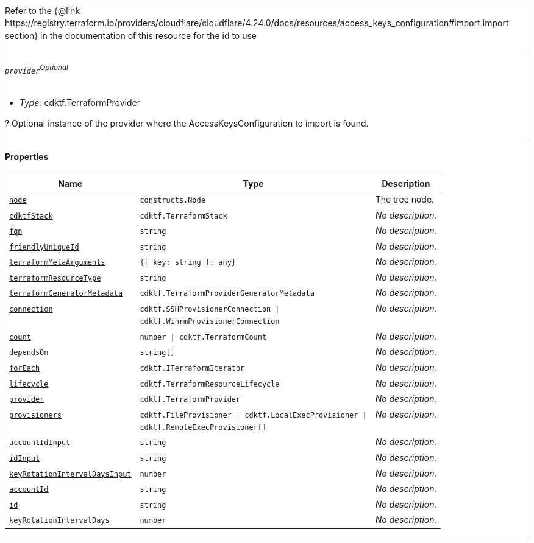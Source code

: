 Refer to the {@link https://registry.terraform.io/providers/cloudflare/cloudflare/4.24.0/docs/resources/access_keys_configuration#import import section} in the documentation of this resource for the id to use

---

###### `provider`<sup>Optional</sup> <a name="provider" id="@cdktf/provider-cloudflare.accessKeysConfiguration.AccessKeysConfiguration.generateConfigForImport.parameter.provider"></a>

- *Type:* cdktf.TerraformProvider

? Optional instance of the provider where the AccessKeysConfiguration to import is found.

---

#### Properties <a name="Properties" id="Properties"></a>

| **Name** | **Type** | **Description** |
| --- | --- | --- |
| <code><a href="#@cdktf/provider-cloudflare.accessKeysConfiguration.AccessKeysConfiguration.property.node">node</a></code> | <code>constructs.Node</code> | The tree node. |
| <code><a href="#@cdktf/provider-cloudflare.accessKeysConfiguration.AccessKeysConfiguration.property.cdktfStack">cdktfStack</a></code> | <code>cdktf.TerraformStack</code> | *No description.* |
| <code><a href="#@cdktf/provider-cloudflare.accessKeysConfiguration.AccessKeysConfiguration.property.fqn">fqn</a></code> | <code>string</code> | *No description.* |
| <code><a href="#@cdktf/provider-cloudflare.accessKeysConfiguration.AccessKeysConfiguration.property.friendlyUniqueId">friendlyUniqueId</a></code> | <code>string</code> | *No description.* |
| <code><a href="#@cdktf/provider-cloudflare.accessKeysConfiguration.AccessKeysConfiguration.property.terraformMetaArguments">terraformMetaArguments</a></code> | <code>{[ key: string ]: any}</code> | *No description.* |
| <code><a href="#@cdktf/provider-cloudflare.accessKeysConfiguration.AccessKeysConfiguration.property.terraformResourceType">terraformResourceType</a></code> | <code>string</code> | *No description.* |
| <code><a href="#@cdktf/provider-cloudflare.accessKeysConfiguration.AccessKeysConfiguration.property.terraformGeneratorMetadata">terraformGeneratorMetadata</a></code> | <code>cdktf.TerraformProviderGeneratorMetadata</code> | *No description.* |
| <code><a href="#@cdktf/provider-cloudflare.accessKeysConfiguration.AccessKeysConfiguration.property.connection">connection</a></code> | <code>cdktf.SSHProvisionerConnection \| cdktf.WinrmProvisionerConnection</code> | *No description.* |
| <code><a href="#@cdktf/provider-cloudflare.accessKeysConfiguration.AccessKeysConfiguration.property.count">count</a></code> | <code>number \| cdktf.TerraformCount</code> | *No description.* |
| <code><a href="#@cdktf/provider-cloudflare.accessKeysConfiguration.AccessKeysConfiguration.property.dependsOn">dependsOn</a></code> | <code>string[]</code> | *No description.* |
| <code><a href="#@cdktf/provider-cloudflare.accessKeysConfiguration.AccessKeysConfiguration.property.forEach">forEach</a></code> | <code>cdktf.ITerraformIterator</code> | *No description.* |
| <code><a href="#@cdktf/provider-cloudflare.accessKeysConfiguration.AccessKeysConfiguration.property.lifecycle">lifecycle</a></code> | <code>cdktf.TerraformResourceLifecycle</code> | *No description.* |
| <code><a href="#@cdktf/provider-cloudflare.accessKeysConfiguration.AccessKeysConfiguration.property.provider">provider</a></code> | <code>cdktf.TerraformProvider</code> | *No description.* |
| <code><a href="#@cdktf/provider-cloudflare.accessKeysConfiguration.AccessKeysConfiguration.property.provisioners">provisioners</a></code> | <code>cdktf.FileProvisioner \| cdktf.LocalExecProvisioner \| cdktf.RemoteExecProvisioner[]</code> | *No description.* |
| <code><a href="#@cdktf/provider-cloudflare.accessKeysConfiguration.AccessKeysConfiguration.property.accountIdInput">accountIdInput</a></code> | <code>string</code> | *No description.* |
| <code><a href="#@cdktf/provider-cloudflare.accessKeysConfiguration.AccessKeysConfiguration.property.idInput">idInput</a></code> | <code>string</code> | *No description.* |
| <code><a href="#@cdktf/provider-cloudflare.accessKeysConfiguration.AccessKeysConfiguration.property.keyRotationIntervalDaysInput">keyRotationIntervalDaysInput</a></code> | <code>number</code> | *No description.* |
| <code><a href="#@cdktf/provider-cloudflare.accessKeysConfiguration.AccessKeysConfiguration.property.accountId">accountId</a></code> | <code>string</code> | *No description.* |
| <code><a href="#@cdktf/provider-cloudflare.accessKeysConfiguration.AccessKeysConfiguration.property.id">id</a></code> | <code>string</code> | *No description.* |
| <code><a href="#@cdktf/provider-cloudflare.accessKeysConfiguration.AccessKeysConfiguration.property.keyRotationIntervalDays">keyRotationIntervalDays</a></code> | <code>number</code> | *No description.* |

---